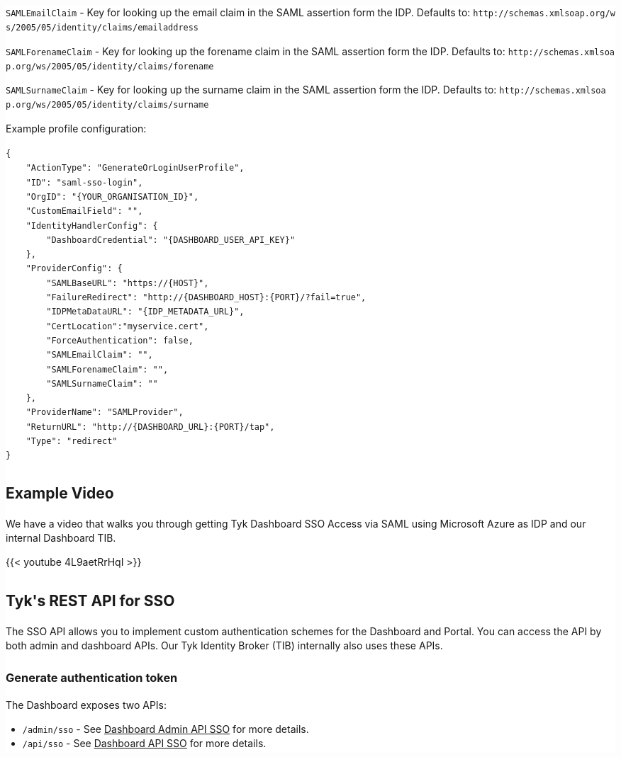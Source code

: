 `SAMLEmailClaim` - Key for looking up the email claim in the SAML assertion form the IDP. Defaults to: `http://schemas.xmlsoap.org/ws/2005/05/identity/claims/emailaddress`

`SAMLForenameClaim` - Key for looking up the forename claim in the SAML assertion form the IDP. Defaults to: `http://schemas.xmlsoap.org/ws/2005/05/identity/claims/forename`

`SAMLSurnameClaim` - Key for looking up the surname claim in the SAML assertion form the IDP. Defaults to: `http://schemas.xmlsoap.org/ws/2005/05/identity/claims/surname`

Example profile configuration:

```
{
    "ActionType": "GenerateOrLoginUserProfile",
    "ID": "saml-sso-login",
    "OrgID": "{YOUR_ORGANISATION_ID}",
    "CustomEmailField": "",
    "IdentityHandlerConfig": {
        "DashboardCredential": "{DASHBOARD_USER_API_KEY}"
    },
    "ProviderConfig": {
        "SAMLBaseURL": "https://{HOST}",
        "FailureRedirect": "http://{DASHBOARD_HOST}:{PORT}/?fail=true",
        "IDPMetaDataURL": "{IDP_METADATA_URL}",
        "CertLocation":"myservice.cert",
        "ForceAuthentication": false,
        "SAMLEmailClaim": "",
        "SAMLForenameClaim": "",
        "SAMLSurnameClaim": ""
    },
    "ProviderName": "SAMLProvider",
    "ReturnURL": "http://{DASHBOARD_URL}:{PORT}/tap",
    "Type": "redirect"
}
```
## Example Video

We have a video that walks you through getting Tyk Dashboard SSO Access via SAML using Microsoft Azure as IDP and our internal Dashboard TIB.

{{< youtube 4L9aetRrHqI >}}

## Tyk's REST API for SSO

The SSO API allows you to implement custom authentication schemes for the Dashboard and Portal. You can access the API by both admin and dashboard APIs.
Our Tyk Identity Broker (TIB) internally also uses these APIs.

### Generate authentication token

The Dashboard exposes two APIs:

- `/admin/sso` - See [Dashboard Admin API SSO](/docs/tyk-apis/tyk-dashboard-admin-api/sso/) for more details.
- `/api/sso` -  See [Dashboard API SSO](/docs/tyk-apis/tyk-dashboard-api/sso/) for more details.
